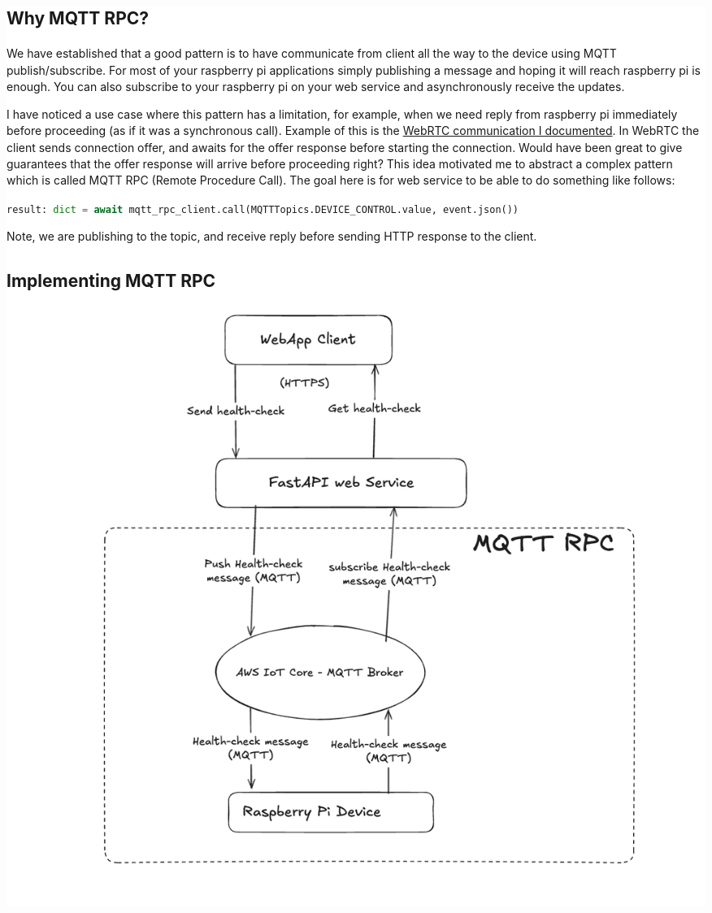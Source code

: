 ## Why MQTT RPC?

We have established that a good pattern is to have communicate from client all the way to the device using MQTT publish/subscribe. For most of your raspberry pi applications simply publishing a message and hoping it will reach raspberry pi is enough. You can also subscribe to your raspberry pi on your web service and asynchronously receive the updates. 

I have noticed a use case where this pattern has a limitation, for example, when we need reply from raspberry pi immediately before proceeding (as if it was a synchronous call). Example of this is the [WebRTC communication I documented](https://www.viktorvasylkovskyi.com/posts/real-time-streaming-with-picamera2-raspberry-pi). In WebRTC the client sends connection offer, and awaits for the offer response before starting the connection. Would have been great to give guarantees that the offer response will arrive before proceeding right? This idea motivated me to abstract a complex pattern which is called MQTT RPC (Remote Procedure Call). The goal here is for web service to be able to do something like follows: 


```py
result: dict = await mqtt_rpc_client.call(MQTTTopics.DEVICE_CONTROL.value, event.json())
```

Note, we are publishing to the topic, and receive reply before sending HTTP response to the client. 

## Implementing MQTT RPC
![alt text](./iot-mqtt-advanced-patterns/image.png)
